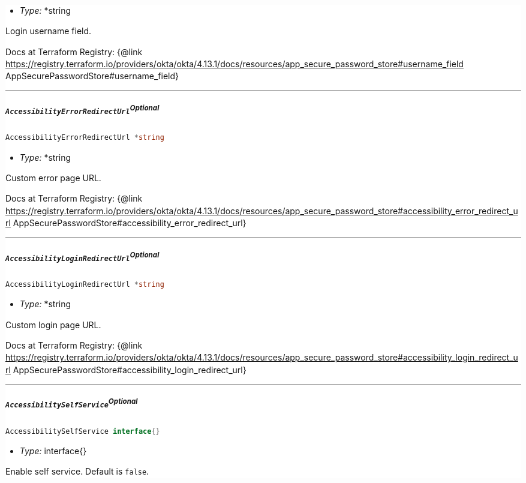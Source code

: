- *Type:* *string

Login username field.

Docs at Terraform Registry: {@link https://registry.terraform.io/providers/okta/okta/4.13.1/docs/resources/app_secure_password_store#username_field AppSecurePasswordStore#username_field}

---

##### `AccessibilityErrorRedirectUrl`<sup>Optional</sup> <a name="AccessibilityErrorRedirectUrl" id="@cdktf/provider-okta.appSecurePasswordStore.AppSecurePasswordStoreConfig.property.accessibilityErrorRedirectUrl"></a>

```go
AccessibilityErrorRedirectUrl *string
```

- *Type:* *string

Custom error page URL.

Docs at Terraform Registry: {@link https://registry.terraform.io/providers/okta/okta/4.13.1/docs/resources/app_secure_password_store#accessibility_error_redirect_url AppSecurePasswordStore#accessibility_error_redirect_url}

---

##### `AccessibilityLoginRedirectUrl`<sup>Optional</sup> <a name="AccessibilityLoginRedirectUrl" id="@cdktf/provider-okta.appSecurePasswordStore.AppSecurePasswordStoreConfig.property.accessibilityLoginRedirectUrl"></a>

```go
AccessibilityLoginRedirectUrl *string
```

- *Type:* *string

Custom login page URL.

Docs at Terraform Registry: {@link https://registry.terraform.io/providers/okta/okta/4.13.1/docs/resources/app_secure_password_store#accessibility_login_redirect_url AppSecurePasswordStore#accessibility_login_redirect_url}

---

##### `AccessibilitySelfService`<sup>Optional</sup> <a name="AccessibilitySelfService" id="@cdktf/provider-okta.appSecurePasswordStore.AppSecurePasswordStoreConfig.property.accessibilitySelfService"></a>

```go
AccessibilitySelfService interface{}
```

- *Type:* interface{}

Enable self service. Default is `false`.
